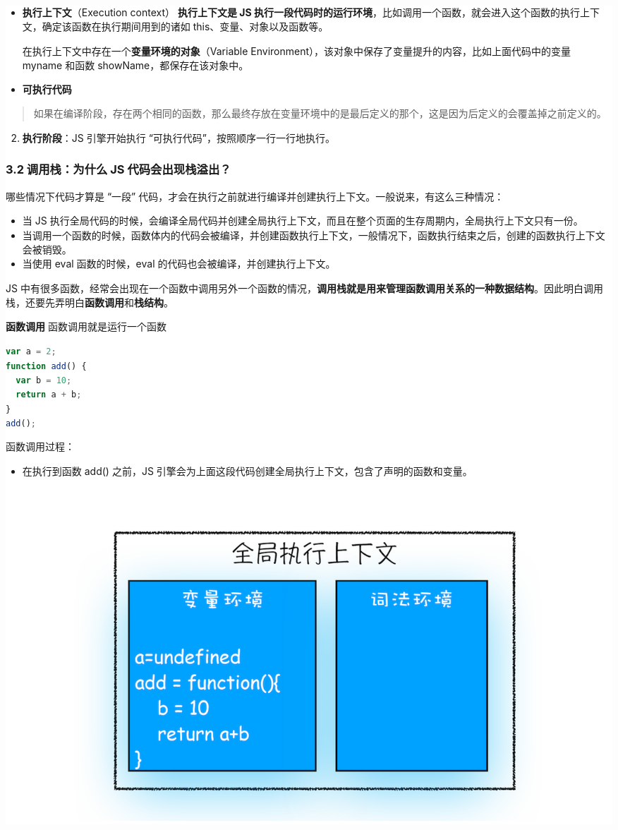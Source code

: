    - **执行上下文**（Execution context）
     **执行上下文是 JS 执行一段代码时的运行环境**，比如调用一个函数，就会进入这个函数的执行上下文，确定该函数在执行期间用到的诸如 this、变量、对象以及函数等。

     在执行上下文中存在一个**变量环境的对象**（Variable Environment），该对象中保存了变量提升的内容，比如上面代码中的变量 myname 和函数 showName，都保存在该对象中。

   - **可执行代码**

   > 如果在编译阶段，存在两个相同的函数，那么最终存放在变量环境中的是最后定义的那个，这是因为后定义的会覆盖掉之前定义的。

2. **执行阶段**：JS 引擎开始执行 “可执行代码”，按照顺序一行一行地执行。

### 3.2 调用栈：为什么 JS 代码会出现栈溢出？

哪些情况下代码才算是 “一段” 代码，才会在执行之前就进行编译并创建执行上下文。一般说来，有这么三种情况：

- 当 JS 执行全局代码的时候，会编译全局代码并创建全局执行上下文，而且在整个页面的生存周期内，全局执行上下文只有一份。
- 当调用一个函数的时候，函数体内的代码会被编译，并创建函数执行上下文，一般情况下，函数执行结束之后，创建的函数执行上下文会被销毁。
- 当使用 eval 函数的时候，eval 的代码也会被编译，并创建执行上下文。

JS 中有很多函数，经常会出现在一个函数中调用另外一个函数的情况，**调用栈就是用来管理函数调用关系的一种数据结构**。因此明白调用栈，还要先弄明白**函数调用**和**栈结构**。

**函数调用**
函数调用就是运行一个函数

```js
var a = 2;
function add() {
  var b = 10;
  return a + b;
}
add();
```

函数调用过程：

- 在执行到函数 add() 之前，JS 引擎会为上面这段代码创建全局执行上下文，包含了声明的函数和变量。

  ![全局执行上下文](./image/全局执行上下文.webp)
